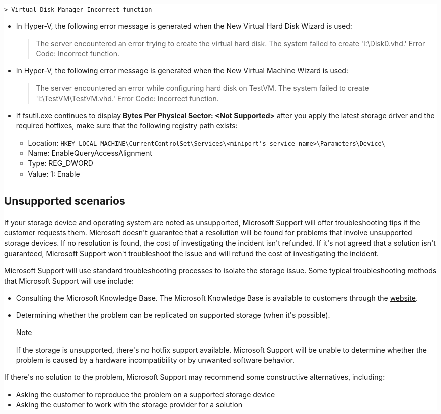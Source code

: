     > Virtual Disk Manager Incorrect function

  - In Hyper-V, the following error message is generated when the New Virtual Hard Disk Wizard is used:
  
    > The server encountered an error trying to create the virtual hard disk. The system failed to create 'I:\Disk0.vhd.' Error Code: Incorrect function.

  - In Hyper-V, the following error message is generated when the New Virtual Machine Wizard is used:

    > The server encountered an error while configuring hard disk on TestVM. The system failed to create 'I:\TestVM\TestVM.vhd.' Error Code: Incorrect function.

- If fsutil.exe continues to display **Bytes Per Physical Sector: \<Not Supported>** after you apply the latest storage driver and the required hotfixes, make sure that the following registry path exists:

  - Location: `HKEY_LOCAL_MACHINE\CurrentControlSet\Services\<miniport's service name>\Parameters\Device\`
  - Name: EnableQueryAccessAlignment
  - Type: REG_DWORD
  - Value: 1: Enable

## Unsupported scenarios

If your storage device and operating system are noted as unsupported, Microsoft Support will offer troubleshooting tips if the customer requests them. Microsoft doesn't guarantee that a resolution will be found for problems that involve unsupported storage devices. If no resolution is found, the cost of investigating the incident isn't refunded. If it's not agreed that a solution isn't guaranteed, Microsoft Support won't troubleshoot the issue and will refund the cost of investigating the incident.

Microsoft Support will use standard troubleshooting processes to isolate the storage issue. Some typical troubleshooting methods that Microsoft Support will use include:

- Consulting the Microsoft Knowledge Base. The Microsoft Knowledge Base is available to customers through the [website](https://support.microsoft.com/support/).

- Determining whether the problem can be replicated on supported storage (when it's possible).

    > [!NOTE]
    > If the storage is unsupported, there's no hotfix support available. Microsoft Support will be unable to determine whether the problem is caused by a hardware incompatibility or by unwanted software behavior.

If there's no solution to the problem, Microsoft Support may recommend some constructive alternatives, including:

- Asking the customer to reproduce the problem on a supported storage device
- Asking the customer to work with the storage provider for a solution
